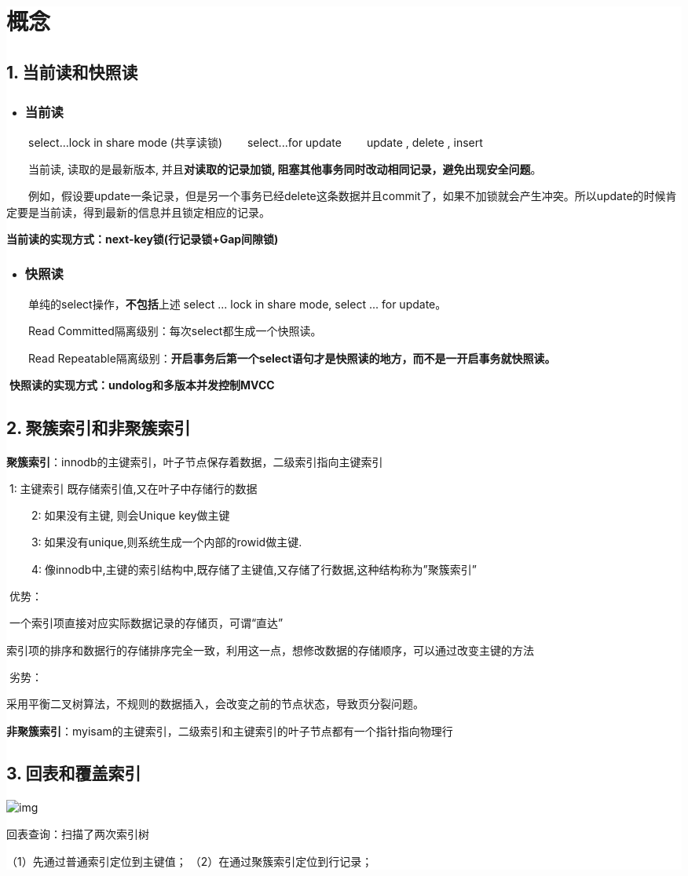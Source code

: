 # 概念

## 1. 当前读和快照读

- ### 当前读

　　select...lock in share mode (共享读锁)
　　select...for update
　　update , delete , insert

　　当前读, 读取的是最新版本, 并且**对读取的记录加锁, 阻塞其他事务同时改动相同****记录****，避免出现安全问题**。

　　例如，假设要update一条记录，但是另一个事务已经delete这条数据并且commit了，如果不加锁就会产生冲突。所以update的时候肯定要是当前读，得到最新的信息并且锁定相应的记录。

​        **当前读的实现方式：next-key锁(行记录锁+Gap间隙锁)**

- ###  快照读

　　单纯的select操作，**不包括**上述 select ... lock in share mode, select ... for update。　　　　

　　Read Committed隔离级别：每次select都生成一个快照读。

　　Read Repeatable隔离级别：**开启事务后第一个select语句才是快照读的地方，而不是一开启事务就快照读。**

​        **快照读的实现方式：undolog和多版本并发控制MVCC**

## 2. 聚簇索引和非聚簇索引

**聚簇索引**：innodb的主键索引，叶子节点保存着数据，二级索引指向主键索引

​			1: 主键索引 既存储索引值,又在叶子中存储行的数据

　　    2: 如果没有主键, 则会Unique key做主键

　　    3: 如果没有unique,则系统生成一个内部的rowid做主键.

　　    4: 像innodb中,主键的索引结构中,既存储了主键值,又存储了行数据,这种结构称为”聚簇索引”

​    优势：

​          一个索引项直接对应实际数据记录的存储页，可谓“直达”

​         索引项的排序和数据行的存储排序完全一致，利用这一点，想修改数据的存储顺序，可以通过改变主键的方法

​    劣势：

​         采用平衡二叉树算法，不规则的数据插入，会改变之前的节点状态，导致页分裂问题。

**非聚簇索引**：myisam的主键索引，二级索引和主键索引的叶子节点都有一个指针指向物理行

## 3. 回表和覆盖索引

![img](D:\myself\springboot-example\文档\typora\images\mysql14.png)

  回表查询：扫描了两次索引树

（1）先通过普通索引定位到主键值；
（2）在通过聚簇索引定位到行记录；
